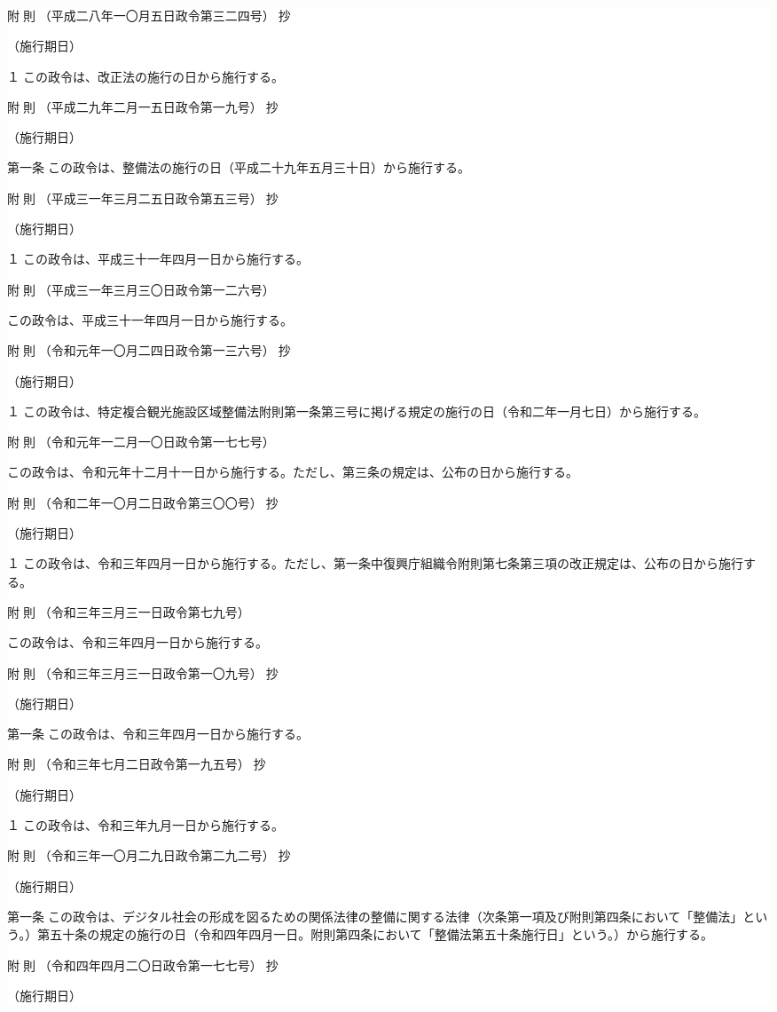 附 則 （平成二八年一〇月五日政令第三二四号） 抄

（施行期日）

１ この政令は、改正法の施行の日から施行する。

附 則 （平成二九年二月一五日政令第一九号） 抄

（施行期日）

第一条 この政令は、整備法の施行の日（平成二十九年五月三十日）から施行する。

附 則 （平成三一年三月二五日政令第五三号） 抄

（施行期日）

１ この政令は、平成三十一年四月一日から施行する。

附 則 （平成三一年三月三〇日政令第一二六号）

この政令は、平成三十一年四月一日から施行する。

附 則 （令和元年一〇月二四日政令第一三六号） 抄

（施行期日）

１ この政令は、特定複合観光施設区域整備法附則第一条第三号に掲げる規定の施行の日（令和二年一月七日）から施行する。

附 則 （令和元年一二月一〇日政令第一七七号）

この政令は、令和元年十二月十一日から施行する。ただし、第三条の規定は、公布の日から施行する。

附 則 （令和二年一〇月二日政令第三〇〇号） 抄

（施行期日）

１ この政令は、令和三年四月一日から施行する。ただし、第一条中復興庁組織令附則第七条第三項の改正規定は、公布の日から施行する。

附 則 （令和三年三月三一日政令第七九号）

この政令は、令和三年四月一日から施行する。

附 則 （令和三年三月三一日政令第一〇九号） 抄

（施行期日）

第一条 この政令は、令和三年四月一日から施行する。

附 則 （令和三年七月二日政令第一九五号） 抄

（施行期日）

１ この政令は、令和三年九月一日から施行する。

附 則 （令和三年一〇月二九日政令第二九二号） 抄

（施行期日）

第一条 この政令は、デジタル社会の形成を図るための関係法律の整備に関する法律（次条第一項及び附則第四条において「整備法」という。）第五十条の規定の施行の日（令和四年四月一日。附則第四条において「整備法第五十条施行日」という。）から施行する。

附 則 （令和四年四月二〇日政令第一七七号） 抄

（施行期日）
